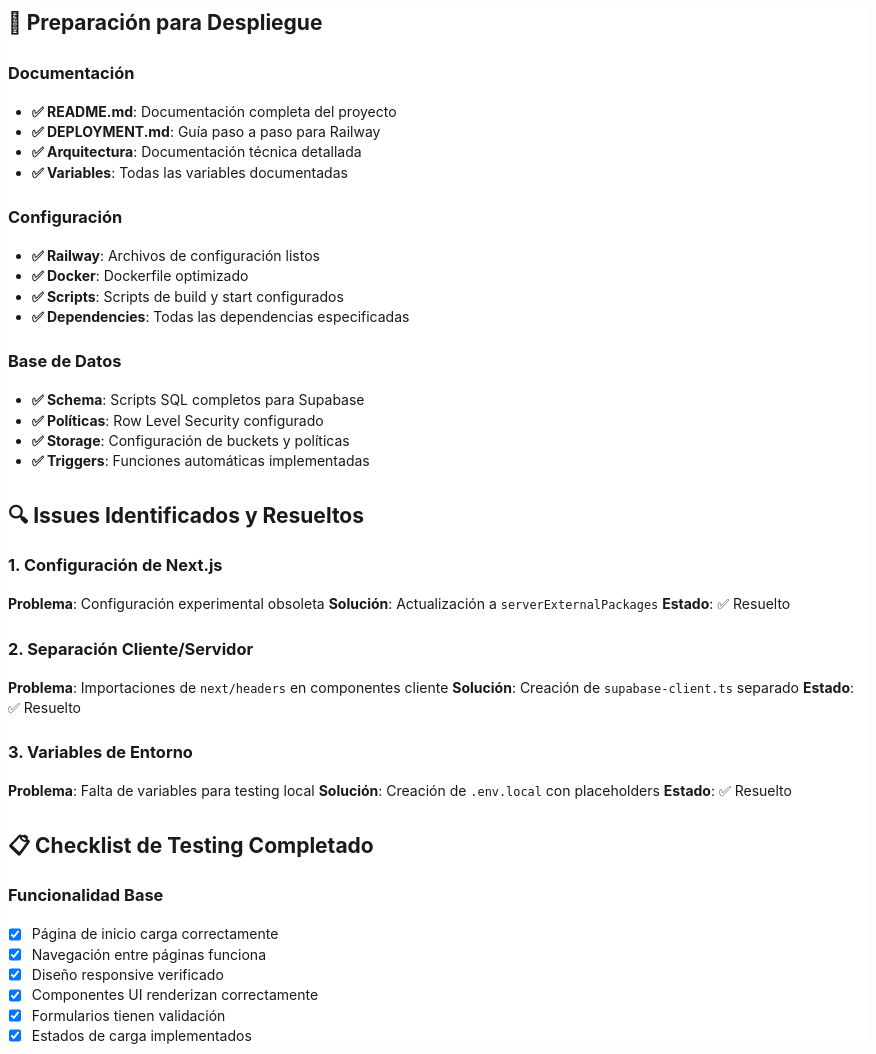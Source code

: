 ## 🚀 Preparación para Despliegue

### Documentación
- **✅ README.md**: Documentación completa del proyecto
- **✅ DEPLOYMENT.md**: Guía paso a paso para Railway
- **✅ Arquitectura**: Documentación técnica detallada
- **✅ Variables**: Todas las variables documentadas

### Configuración
- **✅ Railway**: Archivos de configuración listos
- **✅ Docker**: Dockerfile optimizado
- **✅ Scripts**: Scripts de build y start configurados
- **✅ Dependencies**: Todas las dependencias especificadas

### Base de Datos
- **✅ Schema**: Scripts SQL completos para Supabase
- **✅ Políticas**: Row Level Security configurado
- **✅ Storage**: Configuración de buckets y políticas
- **✅ Triggers**: Funciones automáticas implementadas

## 🔍 Issues Identificados y Resueltos

### 1. Configuración de Next.js
**Problema**: Configuración experimental obsoleta
**Solución**: Actualización a `serverExternalPackages`
**Estado**: ✅ Resuelto

### 2. Separación Cliente/Servidor
**Problema**: Importaciones de `next/headers` en componentes cliente
**Solución**: Creación de `supabase-client.ts` separado
**Estado**: ✅ Resuelto

### 3. Variables de Entorno
**Problema**: Falta de variables para testing local
**Solución**: Creación de `.env.local` con placeholders
**Estado**: ✅ Resuelto

## 📋 Checklist de Testing Completado

### Funcionalidad Base
- [x] Página de inicio carga correctamente
- [x] Navegación entre páginas funciona
- [x] Diseño responsive verificado
- [x] Componentes UI renderizan correctamente
- [x] Formularios tienen validación
- [x] Estados de carga implementados
